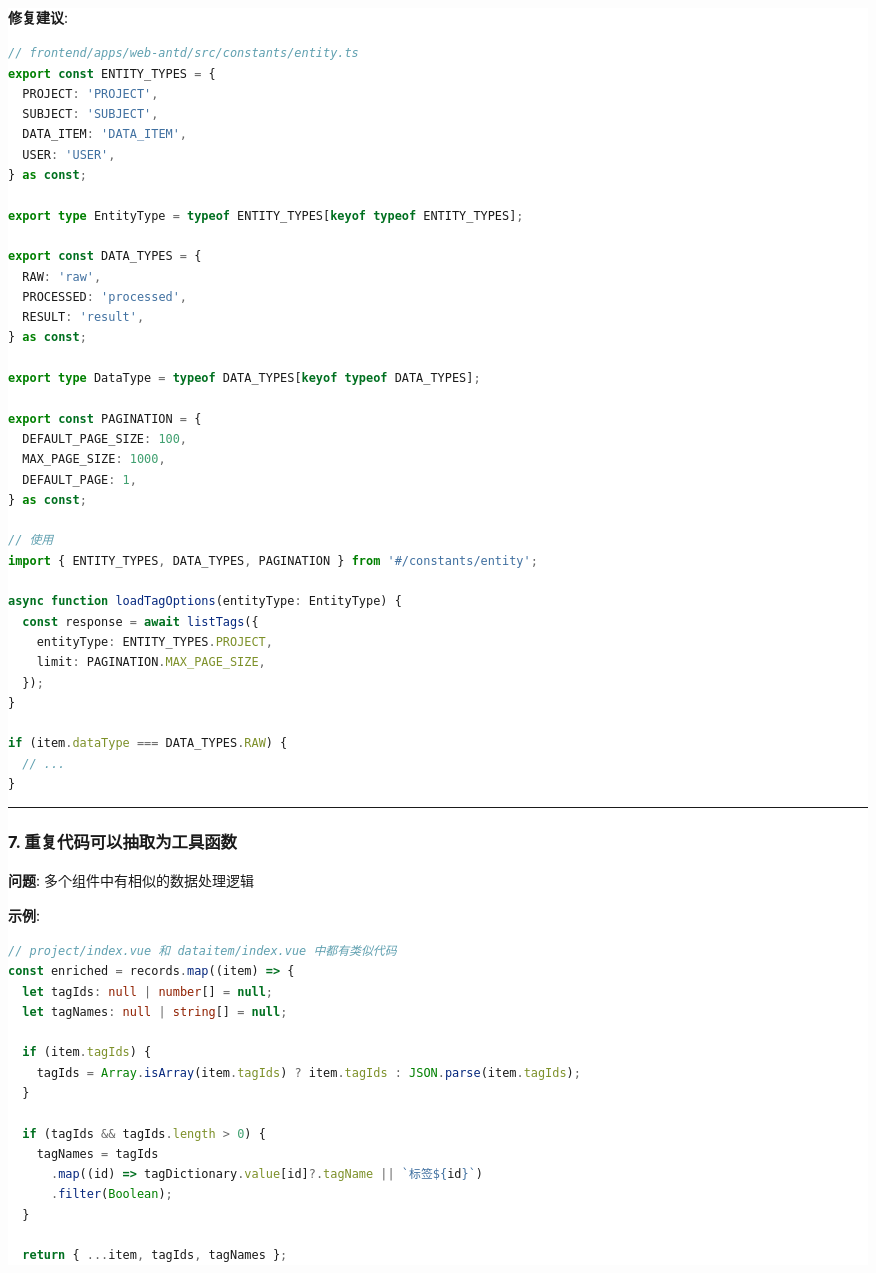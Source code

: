 **修复建议**:
```typescript
// frontend/apps/web-antd/src/constants/entity.ts
export const ENTITY_TYPES = {
  PROJECT: 'PROJECT',
  SUBJECT: 'SUBJECT',
  DATA_ITEM: 'DATA_ITEM',
  USER: 'USER',
} as const;

export type EntityType = typeof ENTITY_TYPES[keyof typeof ENTITY_TYPES];

export const DATA_TYPES = {
  RAW: 'raw',
  PROCESSED: 'processed',
  RESULT: 'result',
} as const;

export type DataType = typeof DATA_TYPES[keyof typeof DATA_TYPES];

export const PAGINATION = {
  DEFAULT_PAGE_SIZE: 100,
  MAX_PAGE_SIZE: 1000,
  DEFAULT_PAGE: 1,
} as const;

// 使用
import { ENTITY_TYPES, DATA_TYPES, PAGINATION } from '#/constants/entity';

async function loadTagOptions(entityType: EntityType) {
  const response = await listTags({
    entityType: ENTITY_TYPES.PROJECT,
    limit: PAGINATION.MAX_PAGE_SIZE,
  });
}

if (item.dataType === DATA_TYPES.RAW) {
  // ...
}
```

---

### 7. 重复代码可以抽取为工具函数

**问题**: 多个组件中有相似的数据处理逻辑

**示例**:
```typescript
// project/index.vue 和 dataitem/index.vue 中都有类似代码
const enriched = records.map((item) => {
  let tagIds: null | number[] = null;
  let tagNames: null | string[] = null;

  if (item.tagIds) {
    tagIds = Array.isArray(item.tagIds) ? item.tagIds : JSON.parse(item.tagIds);
  }

  if (tagIds && tagIds.length > 0) {
    tagNames = tagIds
      .map((id) => tagDictionary.value[id]?.tagName || `标签${id}`)
      .filter(Boolean);
  }

  return { ...item, tagIds, tagNames };
```

  [tagId: number]: {